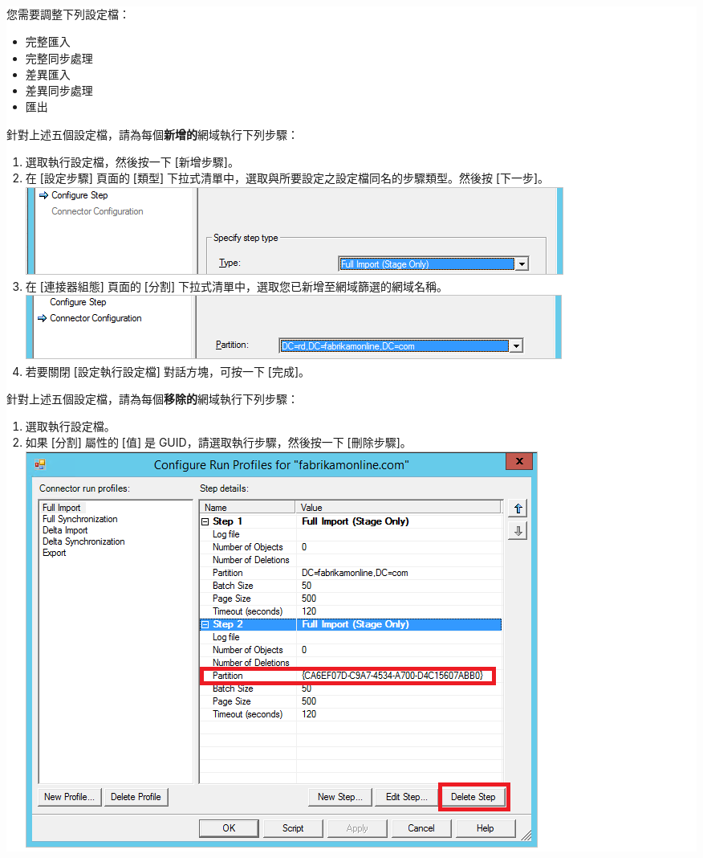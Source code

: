 您需要調整下列設定檔：

- 完整匯入
- 完整同步處理
- 差異匯入
- 差異同步處理
- 匯出

針對上述五個設定檔，請為每個**新增的**網域執行下列步驟：

1. 選取執行設定檔，然後按一下 [新增步驟]。
2. 在 [設定步驟] 頁面的 [類型] 下拉式清單中，選取與所要設定之設定檔同名的步驟類型。然後按 [下一步]。![連接器執行設定檔](./media/active-directory-aadconnectsync-configure-filtering/runprofilesnewstep1.png)  
3. 在 [連接器組態] 頁面的 [分割] 下拉式清單中，選取您已新增至網域篩選的網域名稱。![連接器執行設定檔](./media/active-directory-aadconnectsync-configure-filtering/runprofilesnewstep2.png)  
4. 若要關閉 [設定執行設定檔] 對話方塊，可按一下 [完成]。

針對上述五個設定檔，請為每個**移除的**網域執行下列步驟：

1. 選取執行設定檔。
2. 如果 [分割] 屬性的 [值] 是 GUID，請選取執行步驟，然後按一下 [刪除步驟]。![連接器執行設定檔](./media/active-directory-aadconnectsync-configure-filtering/runprofilesdeletestep.png)  
